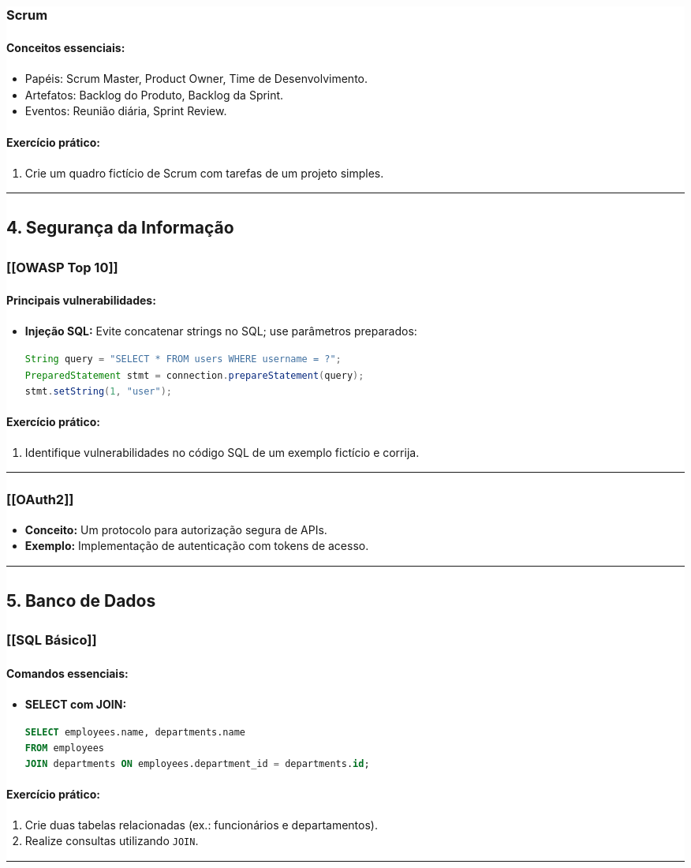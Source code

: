 ### **Scrum**
#### **Conceitos essenciais:**
- Papéis: Scrum Master, Product Owner, Time de Desenvolvimento.
- Artefatos: Backlog do Produto, Backlog da Sprint.
- Eventos: Reunião diária, Sprint Review.

#### **Exercício prático:**
1. Crie um quadro fictício de Scrum com tarefas de um projeto simples.

---

## **4. Segurança da Informação**

### **[[OWASP Top 10]]**
#### **Principais vulnerabilidades:**
- **Injeção SQL:** Evite concatenar strings no SQL; use parâmetros preparados:
  ```java
  String query = "SELECT * FROM users WHERE username = ?";
  PreparedStatement stmt = connection.prepareStatement(query);
  stmt.setString(1, "user");
  ```

#### **Exercício prático:**
1. Identifique vulnerabilidades no código SQL de um exemplo fictício e corrija.

---

### **[[OAuth2]]**
- **Conceito:** Um protocolo para autorização segura de APIs.
- **Exemplo:** Implementação de autenticação com tokens de acesso.

---

## **5. Banco de Dados**

### **[[SQL Básico]]**
#### **Comandos essenciais:**
- **SELECT com JOIN:**
  ```sql
  SELECT employees.name, departments.name 
  FROM employees 
  JOIN departments ON employees.department_id = departments.id;
  ```

#### **Exercício prático:**
1. Crie duas tabelas relacionadas (ex.: funcionários e departamentos).
2. Realize consultas utilizando `JOIN`.

---
